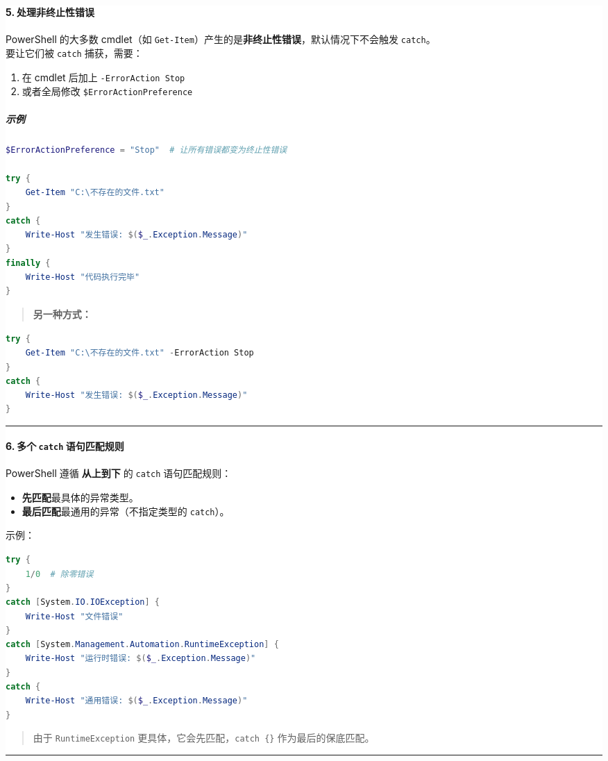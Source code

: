 #### **5. 处理非终止性错误**
PowerShell 的大多数 cmdlet（如 `Get-Item`）产生的是**非终止性错误**，默认情况下不会触发 `catch`。  
要让它们被 `catch` 捕获，需要：
1. 在 cmdlet 后加上 `-ErrorAction Stop`
2. 或者全局修改 `$ErrorActionPreference`

##### **示例**
```powershell
$ErrorActionPreference = "Stop"  # 让所有错误都变为终止性错误

try {
    Get-Item "C:\不存在的文件.txt"
}
catch {
    Write-Host "发生错误: $($_.Exception.Message)"
}
finally {
    Write-Host "代码执行完毕"
}
```
> **另一种方式：**
```powershell
try {
    Get-Item "C:\不存在的文件.txt" -ErrorAction Stop
}
catch {
    Write-Host "发生错误: $($_.Exception.Message)"
}
```
---

#### **6. 多个 `catch` 语句匹配规则**
PowerShell 遵循 **从上到下** 的 `catch` 语句匹配规则：
- **先匹配**最具体的异常类型。
- **最后匹配**最通用的异常（不指定类型的 `catch`）。

示例：
```powershell
try {
    1/0  # 除零错误
}
catch [System.IO.IOException] {
    Write-Host "文件错误"
}
catch [System.Management.Automation.RuntimeException] {
    Write-Host "运行时错误: $($_.Exception.Message)"
}
catch {
    Write-Host "通用错误: $($_.Exception.Message)"
}
```
> 由于 `RuntimeException` 更具体，它会先匹配，`catch {}` 作为最后的保底匹配。

---